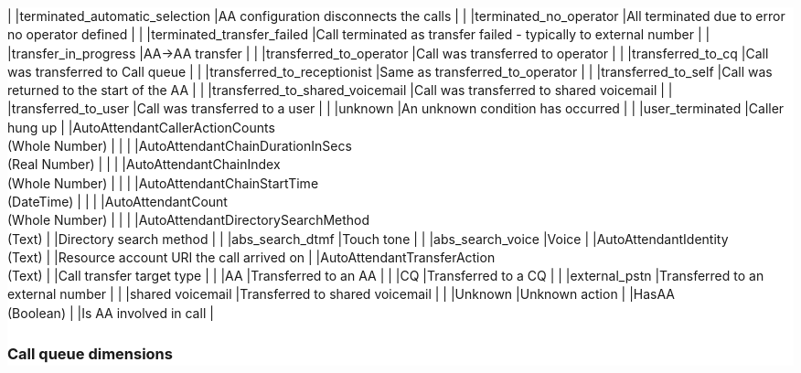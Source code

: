 |                                                       |terminated_automatic_selection |AA configuration disconnects the calls                           |
|                                                       |terminated_no_operator         |All terminated due to error no operator defined                   |
|                                                       |terminated_transfer_failed     |Call terminated as transfer failed - typically to external number |
|                                                       |transfer_in_progress           |AA->AA transfer                                                   |
|                                                       |transferred_to_operator        |Call was transferred to operator                                  |
|                                                       |transferred_to_cq              |Call was transferred to Call queue                                |
|                                                       |transferred_to_receptionist    |Same as transferred_to_operator                                   |
|                                                       |transferred_to_self            |Call was returned to the start of the AA                          |
|                                                       |transferred_to_shared_voicemail |Call was transferred to shared voicemail                         |
|                                                       |transferred_to_user            |Call was transferred to a user                                    |
|                                                       |unknown                        |An unknown condition has occurred                                 |
|                                                       |user_terminated                |Caller hung up                                                    |
|AutoAttendantCallerActionCounts<br>(Whole Number)      |                               |                                                                  |
|AutoAttendantChainDurationInSecs<br>(Real Number)      |                               |                                                                  |
|AutoAttendantChainIndex<br>(Whole Number)              |                               |                                                                  |
|AutoAttendantChainStartTime<br>(DateTime)              |                               |                                                                  |
|AutoAttendantCount<br>(Whole Number)                   |                               |                                                                  |
|AutoAttendantDirectorySearchMethod<br>(Text)           |                               |Directory search method                                           |
|                                                       |abs_search_dtmf                |Touch tone                                                        |
|                                                       |abs_search_voice               |Voice                                                             |
|AutoAttendantIdentity<br>(Text)                        |                               |Resource account URI the call arrived on                         |
|AutoAttendantTransferAction<br>(Text)                  |                               |Call transfer target type                                         |
|                                                       |AA                             |Transferred to an AA                                              |
|                                                       |CQ                             |Transferred to a CQ                                               |
|                                                       |external_pstn                  |Transferred to an external number                                 |
|                                                       |shared voicemail               |Transferred to shared voicemail                                   |
|                                                       |Unknown                        |Unknown action                                                    |
|HasAA<br>(Boolean)                                     |                               |Is AA involved in call                                            |


### Call queue dimensions
